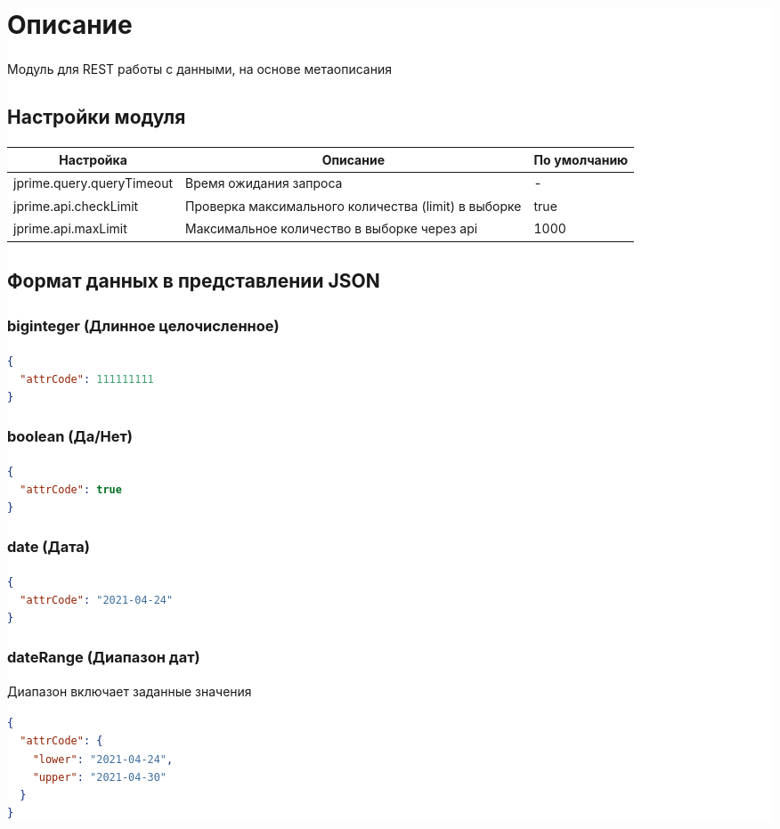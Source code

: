 # Описание

Модуль для REST работы с данными, на основе метаописания

## Настройки модуля

| Настройка                 | Описание                                                         | По умолчанию |
|---------------------------|------------------------------------------------------------------|--------------|
| jprime.query.queryTimeout | Время ожидания запроса                                           | -            |
| jprime.api.checkLimit     | Проверка максимального количества (limit) в выборке              | true         |
| jprime.api.maxLimit       | Максимальное количество в выборке через api                      | 1000         |

## Формат данных в представлении JSON

### biginteger (Длинное целочисленное)

```json
{
  "attrCode": 111111111
}
```

### boolean (Да/Нет)

```json
{
  "attrCode": true
}
```

### date (Дата)

```json
{
  "attrCode": "2021-04-24"
}
```

### dateRange (Диапазон дат)

Диапазон включает заданные значения

```json
{
  "attrCode": {
    "lower": "2021-04-24",
    "upper": "2021-04-30"
  }
}
```
